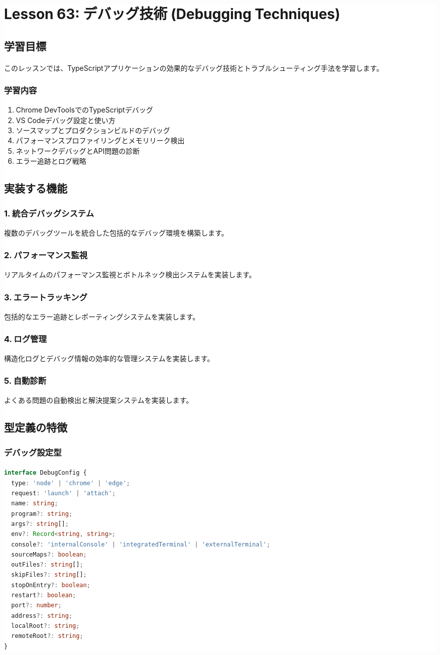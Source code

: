 # Lesson 63: デバッグ技術 (Debugging Techniques)

## 学習目標
このレッスンでは、TypeScriptアプリケーションの効果的なデバッグ技術とトラブルシューティング手法を学習します。

### 学習内容
1. Chrome DevToolsでのTypeScriptデバッグ
2. VS Codeデバッグ設定と使い方
3. ソースマップとプロダクションビルドのデバッグ
4. パフォーマンスプロファイリングとメモリリーク検出
5. ネットワークデバッグとAPI問題の診断
6. エラー追跡とログ戦略

## 実装する機能

### 1. 統合デバッグシステム
複数のデバッグツールを統合した包括的なデバッグ環境を構築します。

### 2. パフォーマンス監視
リアルタイムのパフォーマンス監視とボトルネック検出システムを実装します。

### 3. エラートラッキング
包括的なエラー追跡とレポーティングシステムを実装します。

### 4. ログ管理
構造化ログとデバッグ情報の効率的な管理システムを実装します。

### 5. 自動診断
よくある問題の自動検出と解決提案システムを実装します。

## 型定義の特徴

### デバッグ設定型
```typescript
interface DebugConfig {
  type: 'node' | 'chrome' | 'edge';
  request: 'launch' | 'attach';
  name: string;
  program?: string;
  args?: string[];
  env?: Record<string, string>;
  console?: 'internalConsole' | 'integratedTerminal' | 'externalTerminal';
  sourceMaps?: boolean;
  outFiles?: string[];
  skipFiles?: string[];
  stopOnEntry?: boolean;
  restart?: boolean;
  port?: number;
  address?: string;
  localRoot?: string;
  remoteRoot?: string;
}
```
